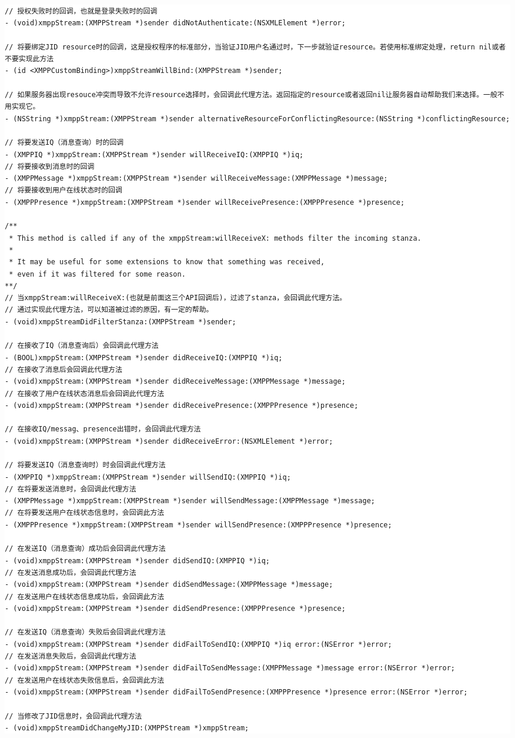 ```
// 授权失败时的回调，也就是登录失败时的回调
- (void)xmppStream:(XMPPStream *)sender didNotAuthenticate:(NSXMLElement *)error;

// 将要绑定JID resource时的回调，这是授权程序的标准部分，当验证JID用户名通过时，下一步就验证resource。若使用标准绑定处理，return nil或者不要实现此方法
- (id <XMPPCustomBinding>)xmppStreamWillBind:(XMPPStream *)sender;

// 如果服务器出现resouce冲突而导致不允许resource选择时，会回调此代理方法。返回指定的resource或者返回nil让服务器自动帮助我们来选择。一般不用实现它。
- (NSString *)xmppStream:(XMPPStream *)sender alternativeResourceForConflictingResource:(NSString *)conflictingResource;

// 将要发送IQ（消息查询）时的回调
- (XMPPIQ *)xmppStream:(XMPPStream *)sender willReceiveIQ:(XMPPIQ *)iq;
// 将要接收到消息时的回调
- (XMPPMessage *)xmppStream:(XMPPStream *)sender willReceiveMessage:(XMPPMessage *)message;
// 将要接收到用户在线状态时的回调
- (XMPPPresence *)xmppStream:(XMPPStream *)sender willReceivePresence:(XMPPPresence *)presence;

/**
 * This method is called if any of the xmppStream:willReceiveX: methods filter the incoming stanza.
 * 
 * It may be useful for some extensions to know that something was received,
 * even if it was filtered for some reason.
**/
// 当xmppStream:willReceiveX:(也就是前面这三个API回调后)，过滤了stanza，会回调此代理方法。
// 通过实现此代理方法，可以知道被过滤的原因，有一定的帮助。
- (void)xmppStreamDidFilterStanza:(XMPPStream *)sender;

// 在接收了IQ（消息查询后）会回调此代理方法
- (BOOL)xmppStream:(XMPPStream *)sender didReceiveIQ:(XMPPIQ *)iq;
// 在接收了消息后会回调此代理方法
- (void)xmppStream:(XMPPStream *)sender didReceiveMessage:(XMPPMessage *)message;
// 在接收了用户在线状态消息后会回调此代理方法
- (void)xmppStream:(XMPPStream *)sender didReceivePresence:(XMPPPresence *)presence;

// 在接收IQ/messag、presence出错时，会回调此代理方法
- (void)xmppStream:(XMPPStream *)sender didReceiveError:(NSXMLElement *)error;

// 将要发送IQ（消息查询时）时会回调此代理方法
- (XMPPIQ *)xmppStream:(XMPPStream *)sender willSendIQ:(XMPPIQ *)iq;
// 在将要发送消息时，会回调此代理方法
- (XMPPMessage *)xmppStream:(XMPPStream *)sender willSendMessage:(XMPPMessage *)message;
// 在将要发送用户在线状态信息时，会回调此方法
- (XMPPPresence *)xmppStream:(XMPPStream *)sender willSendPresence:(XMPPPresence *)presence;

// 在发送IQ（消息查询）成功后会回调此代理方法
- (void)xmppStream:(XMPPStream *)sender didSendIQ:(XMPPIQ *)iq;
// 在发送消息成功后，会回调此代理方法
- (void)xmppStream:(XMPPStream *)sender didSendMessage:(XMPPMessage *)message;
// 在发送用户在线状态信息成功后，会回调此方法
- (void)xmppStream:(XMPPStream *)sender didSendPresence:(XMPPPresence *)presence;

// 在发送IQ（消息查询）失败后会回调此代理方法
- (void)xmppStream:(XMPPStream *)sender didFailToSendIQ:(XMPPIQ *)iq error:(NSError *)error;
// 在发送消息失败后，会回调此代理方法
- (void)xmppStream:(XMPPStream *)sender didFailToSendMessage:(XMPPMessage *)message error:(NSError *)error;
// 在发送用户在线状态失败信息后，会回调此方法
- (void)xmppStream:(XMPPStream *)sender didFailToSendPresence:(XMPPPresence *)presence error:(NSError *)error;

// 当修改了JID信息时，会回调此代理方法
- (void)xmppStreamDidChangeMyJID:(XMPPStream *)xmppStream;

```